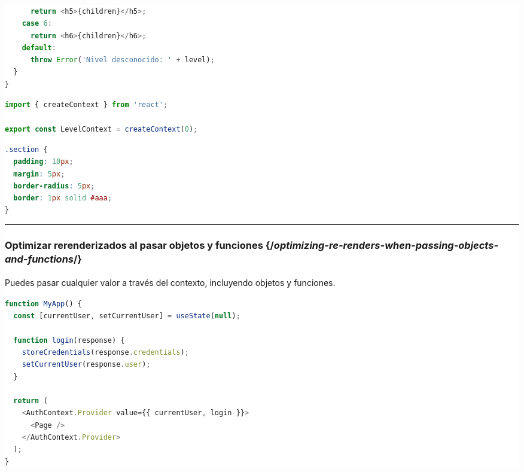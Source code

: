 ```js Heading.js
      return <h5>{children}</h5>;
    case 6:
      return <h6>{children}</h6>;
    default:
      throw Error('Nivel desconocido: ' + level);
  }
}
```

```js LevelContext.js
import { createContext } from 'react';

export const LevelContext = createContext(0);
```

```css
.section {
  padding: 10px;
  margin: 5px;
  border-radius: 5px;
  border: 1px solid #aaa;
}
```

</Sandpack>

<Solution />

</Recipes>

---

### Optimizar rerenderizados al pasar objetos y funciones {/*optimizing-re-renders-when-passing-objects-and-functions*/}

Puedes pasar cualquier valor a través del contexto, incluyendo objetos y funciones.

```js [[2, 10, "{ currentUser, login }"]] 
function MyApp() {
  const [currentUser, setCurrentUser] = useState(null);

  function login(response) {
    storeCredentials(response.credentials);
    setCurrentUser(response.user);
  }

  return (
    <AuthContext.Provider value={{ currentUser, login }}>
      <Page />
    </AuthContext.Provider>
  );
}
```
